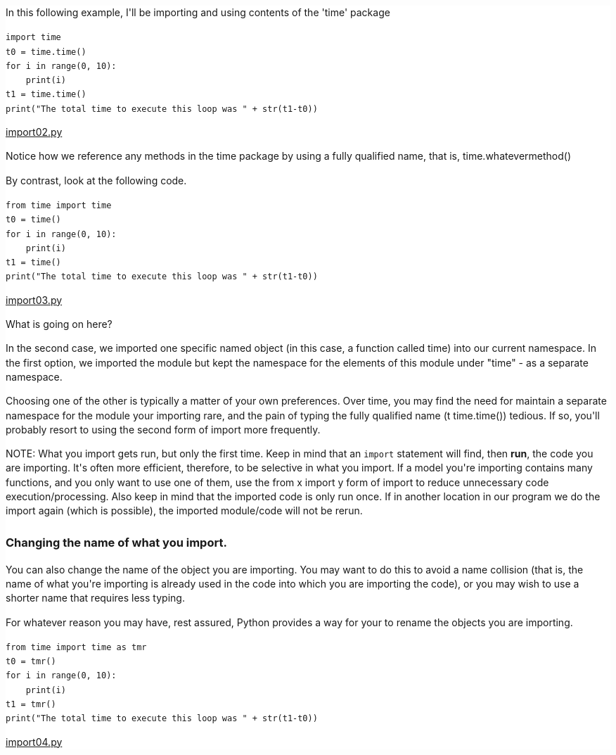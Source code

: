 In this following example, I'll be importing and using contents of the 'time' package

```
import time
t0 = time.time()
for i in range(0, 10):
    print(i)
t1 = time.time()
print("The total time to execute this loop was " + str(t1-t0))
```
[import02.py](import02.py)

Notice how we reference any methods in the time package by using a fully qualified name, that is, time.whatevermethod()


By contrast, look at the following code.

```
from time import time
t0 = time()
for i in range(0, 10):
    print(i)
t1 = time()
print("The total time to execute this loop was " + str(t1-t0))
```
[import03.py](import03.py)

What is going on here?

In the second case, we imported one specific named object (in this case, a function called time) into our current namespace. In the first option, we imported the module but kept the namespace for the elements of this module under "time" - as a separate namespace.

Choosing one of the other is typically a matter of your own preferences. Over time, you may find the need for maintain a separate namespace for the  module your importing rare, and the pain of typing the fully qualified name (t time.time()) tedious. If so, you'll probably resort to using the second form of import more frequently.

NOTE: What you import gets run, but only the first time. Keep in mind that an `import` statement will find, then **run**, the code you are importing. It's often more efficient, therefore, to be selective in what you import. If a model you're importing contains many functions, and you only want to use one of them, use the from x import y form of import to reduce unnecessary code execution/processing. Also keep in mind that the imported code is only run once. If in another location in our program we do the import again (which is possible), the imported module/code will not be rerun.

### Changing the name of what you import.

You can also change the name of the object you are importing. You may want to do this to avoid a name collision (that is, the name of what you're importing is already used in the code into which you are importing the code), or you may wish to use a shorter name that requires less typing.

For whatever reason you may have, rest assured, Python provides a way for your to rename the objects you are importing.

```
from time import time as tmr
t0 = tmr()
for i in range(0, 10):
    print(i)
t1 = tmr()
print("The total time to execute this loop was " + str(t1-t0))
```
[import04.py](import04.py)
